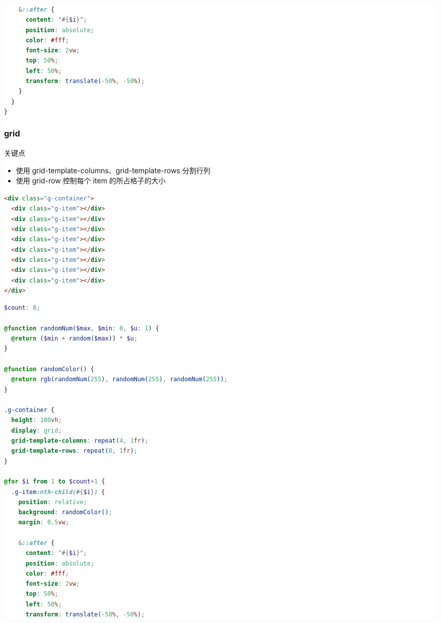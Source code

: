```scss
    &::after {
      content: "#{$i}";
      position: absolute;
      color: #fff;
      font-size: 2vw;
      top: 50%;
      left: 50%;
      transform: translate(-50%, -50%);
    }
  }
}
```

### grid

关键点

+ 使用 grid-template-columns、grid-template-rows 分割行列
+ 使用 grid-row 控制每个 item 的所占格子的大小

```html
<div class="g-container">
  <div class="g-item"></div>
  <div class="g-item"></div>
  <div class="g-item"></div>
  <div class="g-item"></div>
  <div class="g-item"></div>
  <div class="g-item"></div>
  <div class="g-item"></div>
  <div class="g-item"></div>
</div>
```

```scss
$count: 8;

@function randomNum($max, $min: 0, $u: 1) {
  @return ($min + random($max)) * $u;
}

@function randomColor() {
  @return rgb(randomNum(255), randomNum(255), randomNum(255));
}

.g-container {
  height: 100vh;
  display: grid;
  grid-template-columns: repeat(4, 1fr);
  grid-template-rows: repeat(8, 1fr);
}

@for $i from 1 to $count+1 {
  .g-item:nth-child(#{$i}) {
    position: relative;
    background: randomColor();
    margin: 0.5vw;

    &::after {
      content: "#{$i}";
      position: absolute;
      color: #fff;
      font-size: 2vw;
      top: 50%;
      left: 50%;
      transform: translate(-50%, -50%);
```